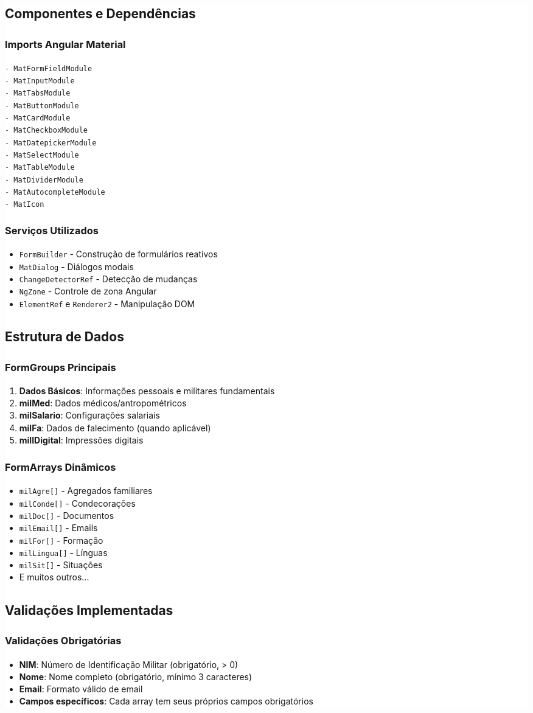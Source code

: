 ## Componentes e Dependências

### Imports Angular Material
```typescript
- MatFormFieldModule
- MatInputModule
- MatTabsModule
- MatButtonModule
- MatCardModule
- MatCheckboxModule
- MatDatepickerModule
- MatSelectModule
- MatTableModule
- MatDividerModule
- MatAutocompleteModule
- MatIcon
```

### Serviços Utilizados
- `FormBuilder` - Construção de formulários reativos
- `MatDialog` - Diálogos modais
- `ChangeDetectorRef` - Detecção de mudanças
- `NgZone` - Controle de zona Angular
- `ElementRef` e `Renderer2` - Manipulação DOM

## Estrutura de Dados

### FormGroups Principais
1. **Dados Básicos**: Informações pessoais e militares fundamentais
2. **milMed**: Dados médicos/antropométricos
3. **milSalario**: Configurações salariais
4. **milFa**: Dados de falecimento (quando aplicável)
5. **milIDigital**: Impressões digitais

### FormArrays Dinâmicos
- `milAgre[]` - Agregados familiares
- `milConde[]` - Condecorações
- `milDoc[]` - Documentos
- `milEmail[]` - Emails
- `milFor[]` - Formação
- `milLingua[]` - Línguas
- `milSit[]` - Situações
- E muitos outros...

## Validações Implementadas

### Validações Obrigatórias
- **NIM**: Número de Identificação Militar (obrigatório, > 0)
- **Nome**: Nome completo (obrigatório, mínimo 3 caracteres)
- **Email**: Formato válido de email
- **Campos específicos**: Cada array tem seus próprios campos obrigatórios
